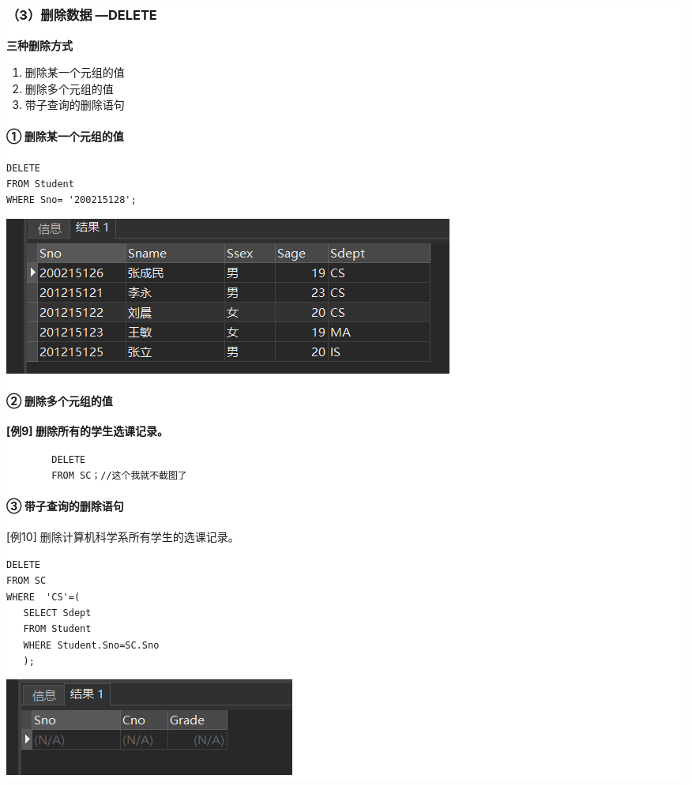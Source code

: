 ### （3）删除数据 —DELETE

**三种删除方式**

1.  删除某一个元组的值
2.  删除多个元组的值
3.  带子查询的删除语句

#### ① 删除某一个元组的值

```
DELETE
FROM Student
WHERE Sno= '200215128';
```

![在这里插入图片描述](res/3.3基本表更新/20200401140233412.png)

#### ② 删除多个元组的值

**\[例9\] 删除所有的学生选课记录。**

```
        DELETE
        FROM SC；//这个我就不截图了
```

#### ③ 带子查询的删除语句

\[例10\] 删除计算机科学系所有学生的选课记录。

```
DELETE
FROM SC
WHERE  'CS'=(
   SELECT Sdept
   FROM Student
   WHERE Student.Sno=SC.Sno
   );
```

![在这里插入图片描述](res/3.3基本表更新/20200401140620653.png)
